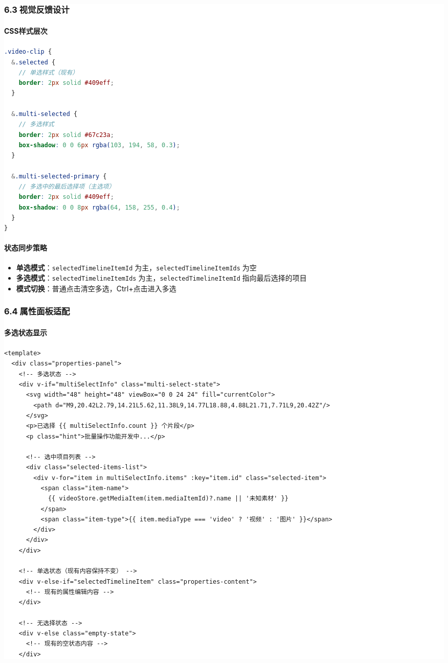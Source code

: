 ### 6.3 视觉反馈设计

#### CSS样式层次
```scss
.video-clip {
  &.selected {
    // 单选样式（现有）
    border: 2px solid #409eff;
  }

  &.multi-selected {
    // 多选样式
    border: 2px solid #67c23a;
    box-shadow: 0 0 6px rgba(103, 194, 58, 0.3);
  }

  &.multi-selected-primary {
    // 多选中的最后选择项（主选项）
    border: 2px solid #409eff;
    box-shadow: 0 0 8px rgba(64, 158, 255, 0.4);
  }
}
```

#### 状态同步策略
- **单选模式**：`selectedTimelineItemId` 为主，`selectedTimelineItemIds` 为空
- **多选模式**：`selectedTimelineItemIds` 为主，`selectedTimelineItemId` 指向最后选择的项目
- **模式切换**：普通点击清空多选，Ctrl+点击进入多选

### 6.4 属性面板适配

#### 多选状态显示
```vue
<template>
  <div class="properties-panel">
    <!-- 多选状态 -->
    <div v-if="multiSelectInfo" class="multi-select-state">
      <svg width="48" height="48" viewBox="0 0 24 24" fill="currentColor">
        <path d="M9,20.42L2.79,14.21L5.62,11.38L9,14.77L18.88,4.88L21.71,7.71L9,20.42Z"/>
      </svg>
      <p>已选择 {{ multiSelectInfo.count }} 个片段</p>
      <p class="hint">批量操作功能开发中...</p>

      <!-- 选中项目列表 -->
      <div class="selected-items-list">
        <div v-for="item in multiSelectInfo.items" :key="item.id" class="selected-item">
          <span class="item-name">
            {{ videoStore.getMediaItem(item.mediaItemId)?.name || '未知素材' }}
          </span>
          <span class="item-type">{{ item.mediaType === 'video' ? '视频' : '图片' }}</span>
        </div>
      </div>
    </div>

    <!-- 单选状态（现有内容保持不变） -->
    <div v-else-if="selectedTimelineItem" class="properties-content">
      <!-- 现有的属性编辑内容 -->
    </div>

    <!-- 无选择状态 -->
    <div v-else class="empty-state">
      <!-- 现有的空状态内容 -->
    </div>
```